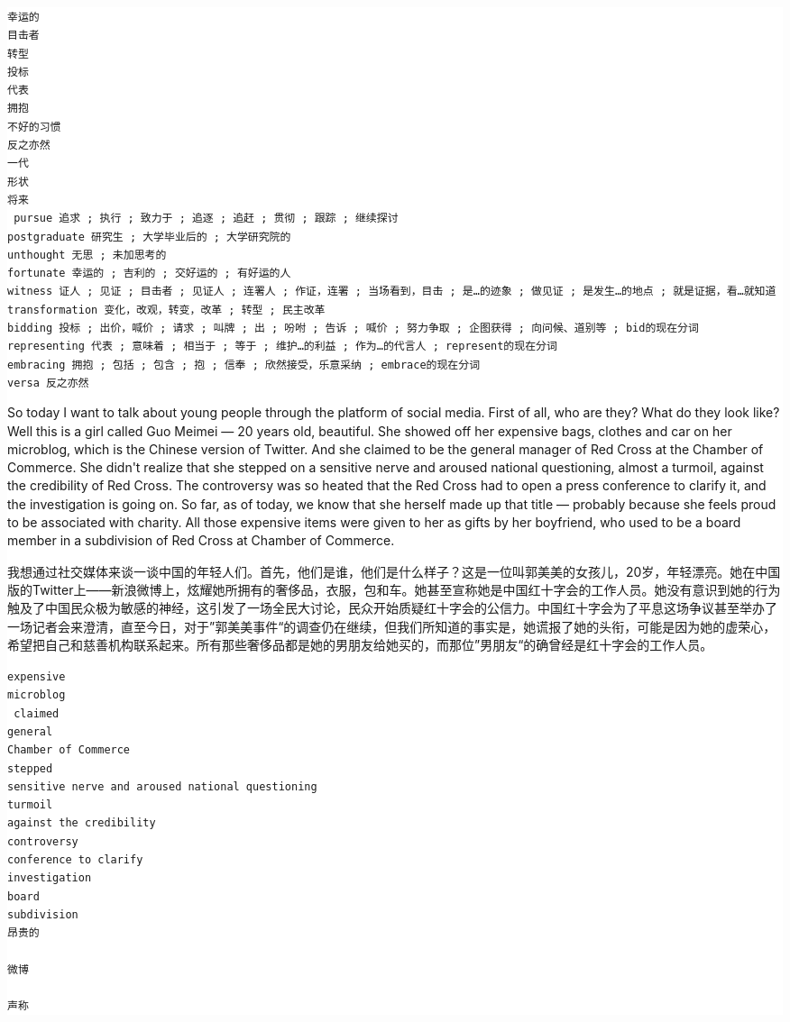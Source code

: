 ```
幸运的
目击者
转型
投标
代表
拥抱
不好的习惯
反之亦然
一代
形状
将来
 pursue 追求 ; 执行 ; 致力于 ; 追逐 ; 追赶 ; 贯彻 ; 跟踪 ; 继续探讨
postgraduate 研究生 ; 大学毕业后的 ; 大学研究院的
unthought 无思 ; 未加思考的
fortunate 幸运的 ; 吉利的 ; 交好运的 ; 有好运的人
witness 证人 ; 见证 ; 目击者 ; 见证人 ; 连署人 ; 作证，连署 ; 当场看到，目击 ; 是…的迹象 ; 做见证 ; 是发生…的地点 ; 就是证据，看…就知道
transformation 变化，改观，转变，改革 ; 转型 ; 民主改革
bidding 投标 ; 出价，喊价 ; 请求 ; 叫牌 ; 出 ; 吩咐 ; 告诉 ; 喊价 ; 努力争取 ; 企图获得 ; 向问候、道别等 ; bid的现在分词
representing 代表 ; 意味着 ; 相当于 ; 等于 ; 维护…的利益 ; 作为…的代言人 ; represent的现在分词
embracing 拥抱 ; 包括 ; 包含 ; 抱 ; 信奉 ; 欣然接受，乐意采纳 ; embrace的现在分词
versa 反之亦然
```











So today I want to talk about young people through the platform of social media. First of all, who are they? What do they look like? Well this is a girl called Guo Meimei — 20 years old, beautiful. She showed off her expensive bags, clothes and car on her microblog, which is the Chinese version of Twitter. And she claimed to be the general manager of Red Cross at the Chamber of Commerce. She didn't realize that she stepped on a sensitive nerve and aroused national questioning, almost a turmoil, against the credibility of Red Cross. The controversy was so heated that the Red Cross had to open a press conference to clarify it, and the investigation is going on. So far, as of today, we know that she herself made up that title — probably because she feels proud to be associated with charity. All those expensive items were given to her as gifts by her boyfriend, who used to be a board member in a subdivision of Red Cross at Chamber of Commerce.

我想通过社交媒体来谈一谈中国的年轻人们。首先，他们是谁，他们是什么样子？这是一位叫郭美美的女孩儿，20岁，年轻漂亮。她在中国版的Twitter上——新浪微博上，炫耀她所拥有的奢侈品，衣服，包和车。她甚至宣称她是中国红十字会的工作人员。她没有意识到她的行为触及了中国民众极为敏感的神经，这引发了一场全民大讨论，民众开始质疑红十字会的公信力。中国红十字会为了平息这场争议甚至举办了一场记者会来澄清，直至今日，对于”郭美美事件“的调查仍在继续，但我们所知道的事实是，她谎报了她的头衔，可能是因为她的虚荣心，希望把自己和慈善机构联系起来。所有那些奢侈品都是她的男朋友给她买的，而那位”男朋友“的确曾经是红十字会的工作人员。

```
expensive
microblog
 claimed
general
Chamber of Commerce
stepped
sensitive nerve and aroused national questioning
turmoil
against the credibility
controversy
conference to clarify
investigation 
board
subdivision
昂贵的

微博

声称
```